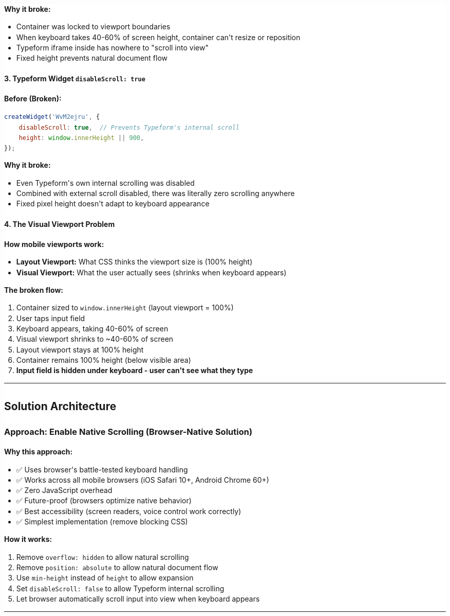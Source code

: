 **Why it broke:**
- Container was locked to viewport boundaries
- When keyboard takes 40-60% of screen height, container can't resize or reposition
- Typeform iframe inside has nowhere to "scroll into view"
- Fixed height prevents natural document flow

#### 3. Typeform Widget `disableScroll: true`

**Before (Broken):**
```javascript
createWidget('WvM2ejru', {
    disableScroll: true,  // Prevents Typeform's internal scroll
    height: window.innerHeight || 900,
});
```

**Why it broke:**
- Even Typeform's own internal scrolling was disabled
- Combined with external scroll disabled, there was literally zero scrolling anywhere
- Fixed pixel height doesn't adapt to keyboard appearance

#### 4. The Visual Viewport Problem

**How mobile viewports work:**
- **Layout Viewport:** What CSS thinks the viewport size is (100% height)
- **Visual Viewport:** What the user actually sees (shrinks when keyboard appears)

**The broken flow:**
1. Container sized to `window.innerHeight` (layout viewport = 100%)
2. User taps input field
3. Keyboard appears, taking 40-60% of screen
4. Visual viewport shrinks to ~40-60% of screen
5. Layout viewport stays at 100% height
6. Container remains 100% height (below visible area)
7. **Input field is hidden under keyboard - user can't see what they type**

---

## Solution Architecture

### Approach: Enable Native Scrolling (Browser-Native Solution)

**Why this approach:**
- ✅ Uses browser's battle-tested keyboard handling
- ✅ Works across all mobile browsers (iOS Safari 10+, Android Chrome 60+)
- ✅ Zero JavaScript overhead
- ✅ Future-proof (browsers optimize native behavior)
- ✅ Best accessibility (screen readers, voice control work correctly)
- ✅ Simplest implementation (remove blocking CSS)

**How it works:**
1. Remove `overflow: hidden` to allow natural scrolling
2. Remove `position: absolute` to allow natural document flow
3. Use `min-height` instead of `height` to allow expansion
4. Set `disableScroll: false` to allow Typeform internal scrolling
5. Let browser automatically scroll input into view when keyboard appears

---